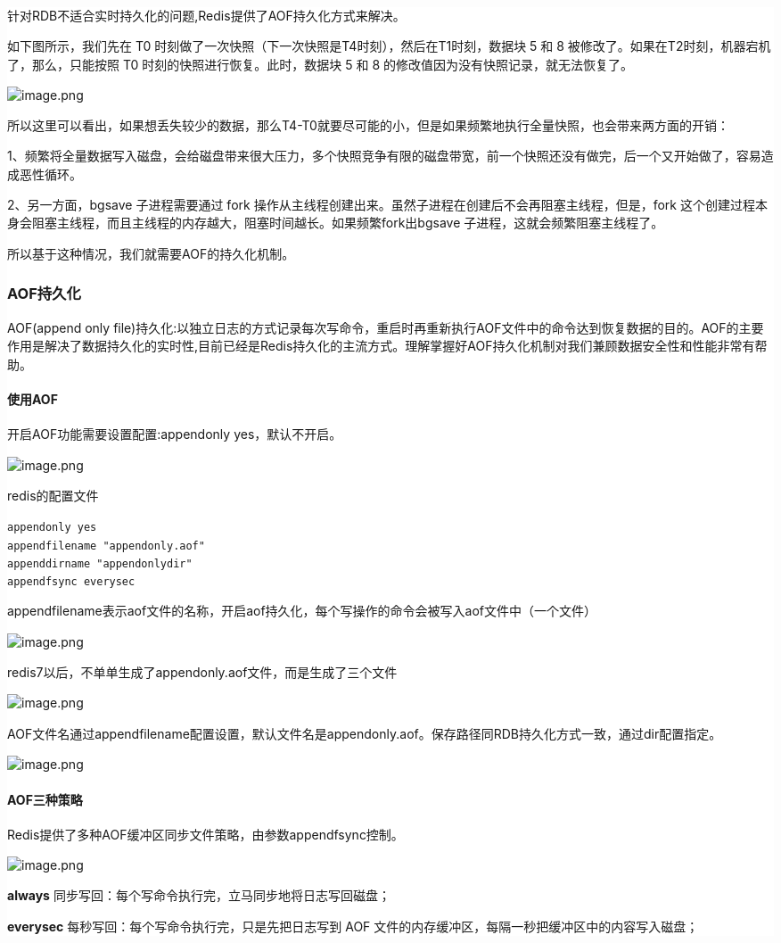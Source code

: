 针对RDB不适合实时持久化的问题,Redis提供了AOF持久化方式来解决。

如下图所示，我们先在 T0 时刻做了一次快照（下一次快照是T4时刻），然后在T1时刻，数据块 5 和 8 被修改了。如果在T2时刻，机器宕机了，那么，只能按照 T0 时刻的快照进行恢复。此时，数据块 5 和 8 的修改值因为没有快照记录，就无法恢复了。

![image.png](https://fynotefile.oss-cn-zhangjiakou.aliyuncs.com/fynote/fyfile/5983/1663570141014/c9113306297743158cf82baad4fe4329.png)

所以这里可以看出，如果想丢失较少的数据，那么T4-T0就要尽可能的小，但是如果频繁地执行全量快照，也会带来两方面的开销：

1、频繁将全量数据写入磁盘，会给磁盘带来很大压力，多个快照竞争有限的磁盘带宽，前一个快照还没有做完，后一个又开始做了，容易造成恶性循环。

2、另一方面，bgsave 子进程需要通过 fork 操作从主线程创建出来。虽然子进程在创建后不会再阻塞主线程，但是，fork 这个创建过程本身会阻塞主线程，而且主线程的内存越大，阻塞时间越长。如果频繁fork出bgsave 子进程，这就会频繁阻塞主线程了。

所以基于这种情况，我们就需要AOF的持久化机制。

### AOF持久化

AOF(append only file)持久化:以独立日志的方式记录每次写命令，重启时再重新执行AOF文件中的命令达到恢复数据的目的。AOF的主要作用是解决了数据持久化的实时性,目前已经是Redis持久化的主流方式。理解掌握好AOF持久化机制对我们兼顾数据安全性和性能非常有帮助。

#### 使用AOF

开启AOF功能需要设置配置:appendonly yes，默认不开启。

![image.png](https://fynotefile.oss-cn-zhangjiakou.aliyuncs.com/fynote/fyfile/5983/1663570141014/dd28cece52794f988be6675f817582ba.png)

redis的配置文件

```
appendonly yes
appendfilename "appendonly.aof"
appenddirname "appendonlydir"
appendfsync everysec
```

appendfilename表示aof文件的名称，开启aof持久化，每个写操作的命令会被写入aof文件中（一个文件）

![image.png](https://fynotefile.oss-cn-zhangjiakou.aliyuncs.com/fynote/fyfile/5983/1700103557093/d080265efbc7403c96f640c96072e811.png)

redis7以后，不单单生成了appendonly.aof文件，而是生成了三个文件

![image.png](https://fynotefile.oss-cn-zhangjiakou.aliyuncs.com/fynote/fyfile/5983/1700103557093/21a730c4d5de4a4f95b025ba3bfa47f5.png)

AOF文件名通过appendfilename配置设置，默认文件名是appendonly.aof。保存路径同RDB持久化方式一致，通过dir配置指定。

![image.png](https://fynotefile.oss-cn-zhangjiakou.aliyuncs.com/fynote/fyfile/5983/1663570141014/f9e1a9fd854b4631876b9156187b54d6.png)

#### AOF三种策略

Redis提供了多种AOF缓冲区同步文件策略，由参数appendfsync控制。

![image.png](https://fynotefile.oss-cn-zhangjiakou.aliyuncs.com/fynote/fyfile/5983/1663570141014/251fa2902c7549f09ff37a2a1802a3d5.png)

**always**  同步写回：每个写命令执行完，立马同步地将日志写回磁盘；

**everysec**  每秒写回：每个写命令执行完，只是先把日志写到 AOF 文件的内存缓冲区，每隔一秒把缓冲区中的内容写入磁盘；
